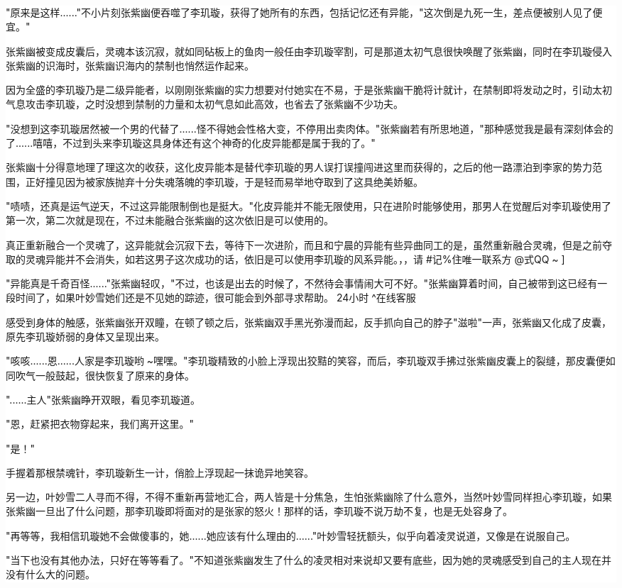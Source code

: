 "原来是这样......"不小片刻张紫幽便吞噬了李玑璇，获得了她所有的东西，包括记忆还有异能，"这次倒是九死一生，差点便被别人见了便宜。"



张紫幽被变成皮囊后，灵魂本该沉寂，就如同砧板上的鱼肉一般任由李玑璇宰割，可是那道太初气息很快唤醒了张紫幽，同时在李玑璇侵入张紫幽的识海时，张紫幽识海内的禁制也悄然运作起来。



因为全盛的李玑璇乃是二级异能者，以刚刚张紫幽的实力想要对付她实在不易，于是张紫幽干脆将计就计，在禁制即将发动之时，引动太初气息攻击李玑璇，之时没想到禁制的力量和太初气息如此高效，也省去了张紫幽不少功夫。



"没想到这李玑璇居然被一个男的代替了......怪不得她会性格大变，不停用出卖肉体。"张紫幽若有所思地道，"那种感觉我是最有深刻体会的了......嘻嘻，不过到头来李玑璇这具身体还有这个神奇的化皮异能都是属于我的了。"



张紫幽十分得意地理了理这次的收获，这化皮异能本是替代李玑璇的男人误打误撞闯进这里而获得的，之后的他一路漂泊到李家的势力范围，正好撞见因为被家族抛弃十分失魂落魄的李玑璇，于是轻而易举地夺取到了这具绝美娇躯。



"啧啧，还真是运气逆天，不过这异能限制倒也是挺大。"化皮异能并不能无限使用，只在进阶时能够使用，那男人在觉醒后对李玑璇使用了第一次，第二次就是现在，不过未能融合张紫幽的这次依旧是可以使用的。



真正重新融合一个灵魂了，这异能就会沉寂下去，等待下一次进阶，而且和宁晨的异能有些异曲同工的是，虽然重新融合灵魂，但是之前夺取的灵魂异能并不会消失，如若这男子这次成功的话，依旧是可以使用李玑璇的风系异能。，，请 #记%住唯一联系方 @式QQ ~ ]



"异能真是千奇百怪......"张紫幽轻叹，"不过，也该是出去的时候了，不然待会事情闹大可不好。"张紫幽算着时间，自己被带到这已经有一段时间了，如果叶妙雪她们还是不见她的踪迹，很可能会到外部寻求帮助。 24小时 ^在线客服



感受到身体的触感，张紫幽张开双瞳，在顿了顿之后，张紫幽双手黑光弥漫而起，反手抓向自己的脖子"滋啦"一声，张紫幽又化成了皮囊，原先李玑璇娇弱的身体又呈现出来。



"咳咳......恩......人家是李玑璇哟 ~嘿嘿。"李玑璇精致的小脸上浮现出狡黠的笑容，而后，李玑璇双手拂过张紫幽皮囊上的裂缝，那皮囊便如同吹气一般鼓起，很快恢复了原来的身体。



"......主人"张紫幽睁开双眼，看见李玑璇道。



"恩，赶紧把衣物穿起来，我们离开这里。"



"是！"



手握着那根禁魂针，李玑璇新生一计，俏脸上浮现起一抹诡异地笑容。



另一边，叶妙雪二人寻而不得，不得不重新再营地汇合，两人皆是十分焦急，生怕张紫幽除了什么意外，当然叶妙雪同样担心李玑璇，如果张紫幽一旦出了什么问题，那李玑璇即将面对的是张家的怒火！那样的话，李玑璇不说万劫不复，也是无处容身了。



"再等等，我相信玑璇她不会做傻事的，她......她应该有什么理由的......"叶妙雪轻抚额头，似乎向着凌灵说道，又像是在说服自己。



"当下也没有其他办法，只好在等等看了。"不知道张紫幽发生了什么的凌灵相对来说却又要有底些，因为她的灵魂感受到自己的主人现在并没有什么大的问题。


